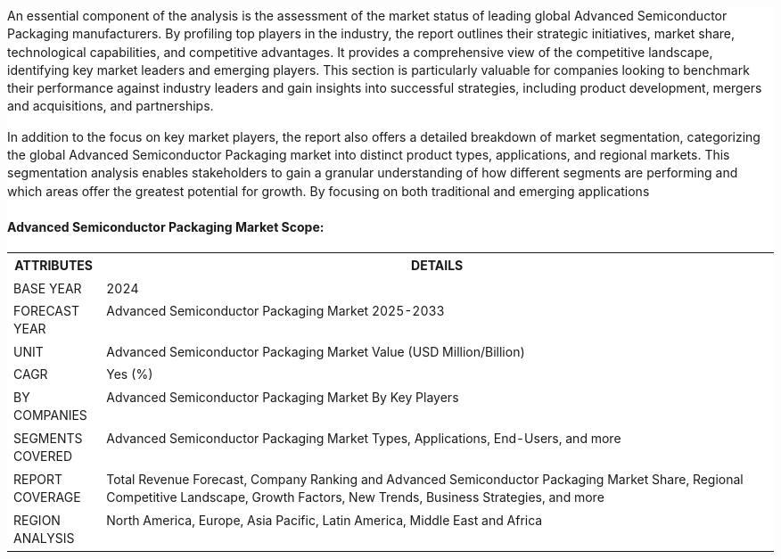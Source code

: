 An essential component of the analysis is the assessment of the market status of leading global Advanced Semiconductor Packaging manufacturers. By profiling top players in the industry, the report outlines their strategic initiatives, market share, technological capabilities, and competitive advantages. It provides a comprehensive view of the competitive landscape, identifying key market leaders and emerging players. This section is particularly valuable for companies looking to benchmark their performance against industry leaders and gain insights into successful strategies, including product development, mergers and acquisitions, and partnerships.

In addition to the focus on key market players, the report also offers a detailed breakdown of market segmentation, categorizing the global Advanced Semiconductor Packaging market into distinct product types, applications, and regional markets. This segmentation analysis enables stakeholders to gain a granular understanding of how different segments are performing and which areas offer the greatest potential for growth. By focusing on both traditional and emerging applications

<h4>Advanced Semiconductor Packaging Market Scope:</h4>
<table>
<tr>
<th>ATTRIBUTES</th>
<th>DETAILS</th>
</tr>
<tr>
<td>BASE YEAR</td>
<td>2024</td>
</tr>
<tr>
<td>FORECAST YEAR</td>
<td>Advanced Semiconductor Packaging Market 2025-2033</td>
</tr>
<tr>
<td>UNIT</td>
<td>Advanced Semiconductor Packaging Market Value (USD Million/Billion)</td>
<tr>
<td>CAGR</td>
<td>Yes (%)</td>
</tr>
</tr>
<tr>
<td>BY COMPANIES</td>
<td>Advanced Semiconductor Packaging Market By Key Players</td>
</tr>
<tr>
<td>SEGMENTS COVERED</td>
<td>Advanced Semiconductor Packaging Market Types, Applications, End-Users, and more</td>
</tr>
<tr>
<td>REPORT COVERAGE</td>
<td>Total Revenue Forecast, Company Ranking and Advanced Semiconductor Packaging Market Share, Regional Competitive Landscape, Growth Factors, New Trends, Business Strategies, and more</td>
</tr>
<tr>
<td>REGION ANALYSIS</td>
<td>North America, Europe, Asia Pacific, Latin America, Middle East and Africa</td>
</tr>
</table>
